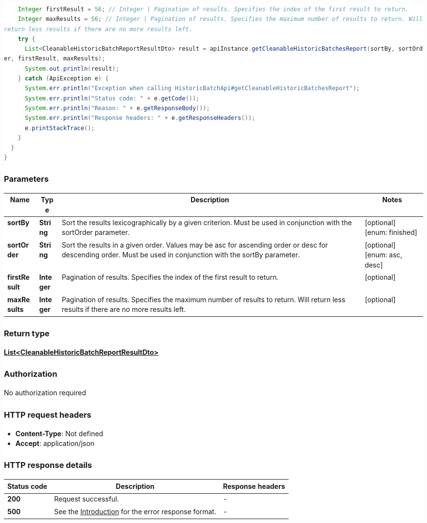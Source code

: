 ```java
    Integer firstResult = 56; // Integer | Pagination of results. Specifies the index of the first result to return.
    Integer maxResults = 56; // Integer | Pagination of results. Specifies the maximum number of results to return. Will return less results if there are no more results left.
    try {
      List<CleanableHistoricBatchReportResultDto> result = apiInstance.getCleanableHistoricBatchesReport(sortBy, sortOrder, firstResult, maxResults);
      System.out.println(result);
    } catch (ApiException e) {
      System.err.println("Exception when calling HistoricBatchApi#getCleanableHistoricBatchesReport");
      System.err.println("Status code: " + e.getCode());
      System.err.println("Reason: " + e.getResponseBody());
      System.err.println("Response headers: " + e.getResponseHeaders());
      e.printStackTrace();
    }
  }
}
```

### Parameters

Name | Type | Description  | Notes
------------- | ------------- | ------------- | -------------
 **sortBy** | **String**| Sort the results lexicographically by a given criterion. Must be used in conjunction with the sortOrder parameter. | [optional] [enum: finished]
 **sortOrder** | **String**| Sort the results in a given order. Values may be asc for ascending order or desc for descending order. Must be used in conjunction with the sortBy parameter. | [optional] [enum: asc, desc]
 **firstResult** | **Integer**| Pagination of results. Specifies the index of the first result to return. | [optional]
 **maxResults** | **Integer**| Pagination of results. Specifies the maximum number of results to return. Will return less results if there are no more results left. | [optional]

### Return type

[**List&lt;CleanableHistoricBatchReportResultDto&gt;**](CleanableHistoricBatchReportResultDto.md)

### Authorization

No authorization required

### HTTP request headers

 - **Content-Type**: Not defined
 - **Accept**: application/json

### HTTP response details
| Status code | Description | Response headers |
|-------------|-------------|------------------|
**200** | Request successful. |  -  |
**500** | See the [Introduction](https://docs.camunda.org/manual/7.18/reference/rest/overview/#error-handling) for the error response format. |  -  |
